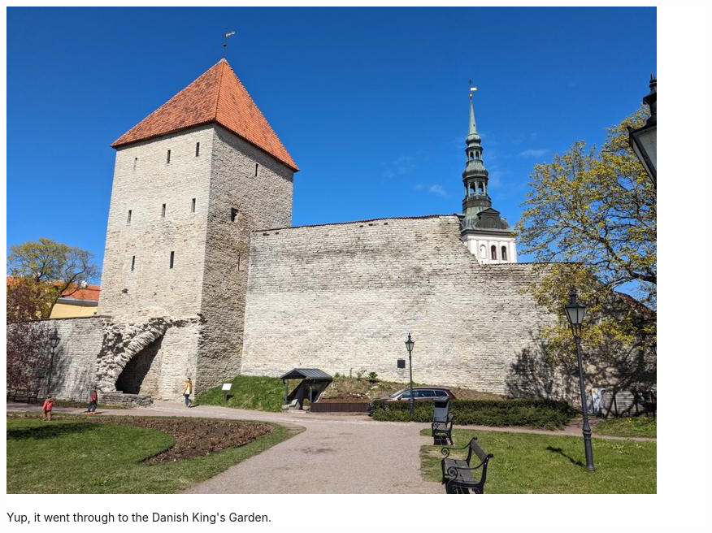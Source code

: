 ![Alt text](/images/travel9/PXL_20240510_113743072.jpg)

Yup, it went through to the Danish King's Garden.
